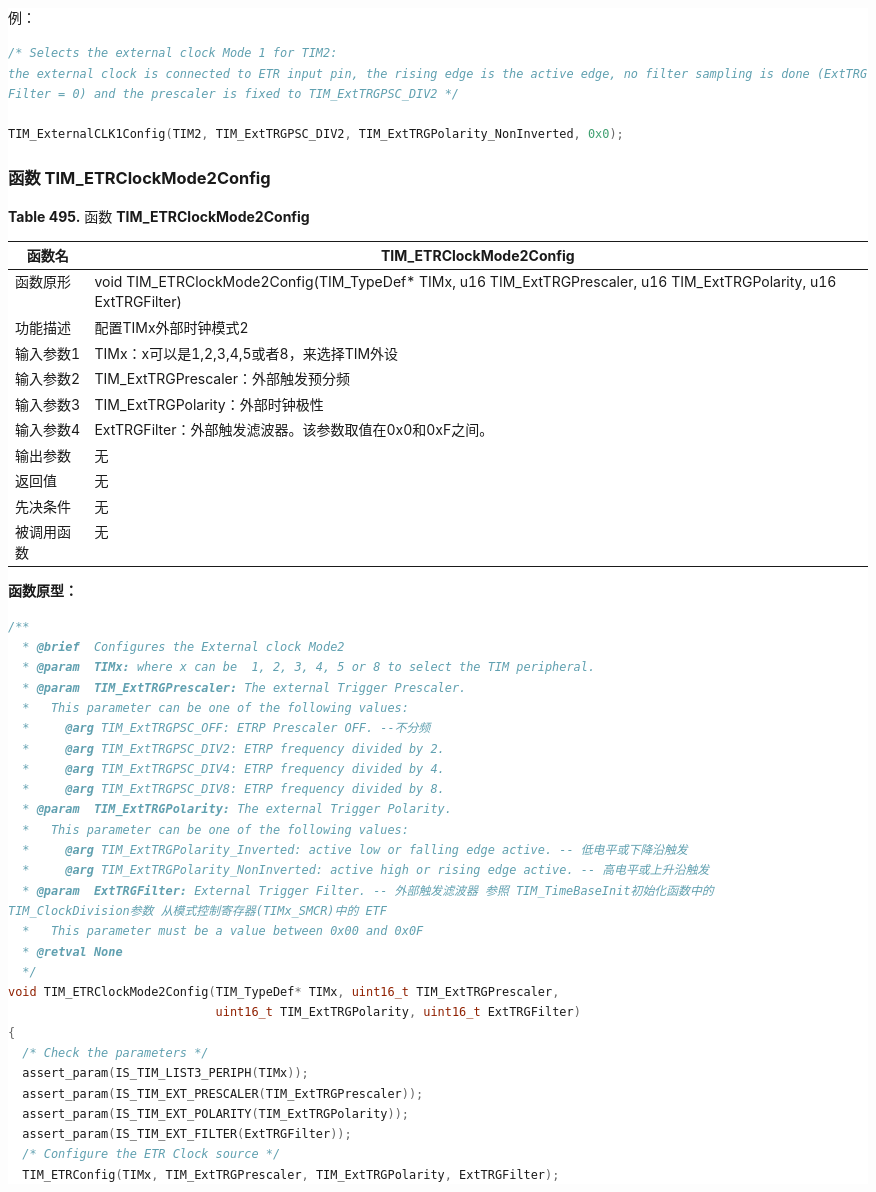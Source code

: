 例： 

```c
/* Selects the external clock Mode 1 for TIM2: 
the external clock is connected to ETR input pin, the rising edge is the active edge, no filter sampling is done (ExtTRGFilter = 0) and the prescaler is fixed to TIM_ExtTRGPSC_DIV2 */ 

TIM_ExternalCLK1Config(TIM2, TIM_ExtTRGPSC_DIV2, TIM_ExtTRGPolarity_NonInverted, 0x0); 
```



###  函数 TIM_ETRClockMode2Config 

**Table 495.** 函数 **TIM_ETRClockMode2Config** 

| 函数名     | TIM_ETRClockMode2Config                                      |
| ---------- | ------------------------------------------------------------ |
| 函数原形   | void TIM_ETRClockMode2Config(TIM_TypeDef* TIMx, u16   TIM_ExtTRGPrescaler,  u16 TIM_ExtTRGPolarity, u16 ExtTRGFilter) |
| 功能描述   | 配置TIMx外部时钟模式2                                        |
| 输入参数1  | TIMx：x可以是1,2,3,4,5或者8，来选择TIM外设                   |
| 输入参数2  | TIM_ExtTRGPrescaler：外部触发预分频                          |
| 输入参数3  | TIM_ExtTRGPolarity：外部时钟极性                             |
| 输入参数4  | ExtTRGFilter：外部触发滤波器。该参数取值在0x0和0xF之间。     |
| 输出参数   | 无                                                           |
| 返回值     | 无                                                           |
| 先决条件   | 无                                                           |
| 被调用函数 | 无                                                           |

**函数原型：**

```c
/**
  * @brief  Configures the External clock Mode2
  * @param  TIMx: where x can be  1, 2, 3, 4, 5 or 8 to select the TIM peripheral.
  * @param  TIM_ExtTRGPrescaler: The external Trigger Prescaler.
  *   This parameter can be one of the following values:
  *     @arg TIM_ExtTRGPSC_OFF: ETRP Prescaler OFF. --不分频
  *     @arg TIM_ExtTRGPSC_DIV2: ETRP frequency divided by 2.
  *     @arg TIM_ExtTRGPSC_DIV4: ETRP frequency divided by 4.
  *     @arg TIM_ExtTRGPSC_DIV8: ETRP frequency divided by 8.
  * @param  TIM_ExtTRGPolarity: The external Trigger Polarity.
  *   This parameter can be one of the following values:
  *     @arg TIM_ExtTRGPolarity_Inverted: active low or falling edge active. -- 低电平或下降沿触发
  *     @arg TIM_ExtTRGPolarity_NonInverted: active high or rising edge active. -- 高电平或上升沿触发
  * @param  ExtTRGFilter: External Trigger Filter. -- 外部触发滤波器 参照 TIM_TimeBaseInit初始化函数中的											TIM_ClockDivision参数 从模式控制寄存器(TIMx_SMCR)中的 ETF
  *   This parameter must be a value between 0x00 and 0x0F
  * @retval None
  */
void TIM_ETRClockMode2Config(TIM_TypeDef* TIMx, uint16_t TIM_ExtTRGPrescaler, 
                             uint16_t TIM_ExtTRGPolarity, uint16_t ExtTRGFilter)
{
  /* Check the parameters */
  assert_param(IS_TIM_LIST3_PERIPH(TIMx));
  assert_param(IS_TIM_EXT_PRESCALER(TIM_ExtTRGPrescaler));
  assert_param(IS_TIM_EXT_POLARITY(TIM_ExtTRGPolarity));
  assert_param(IS_TIM_EXT_FILTER(ExtTRGFilter));
  /* Configure the ETR Clock source */
  TIM_ETRConfig(TIMx, TIM_ExtTRGPrescaler, TIM_ExtTRGPolarity, ExtTRGFilter);
```